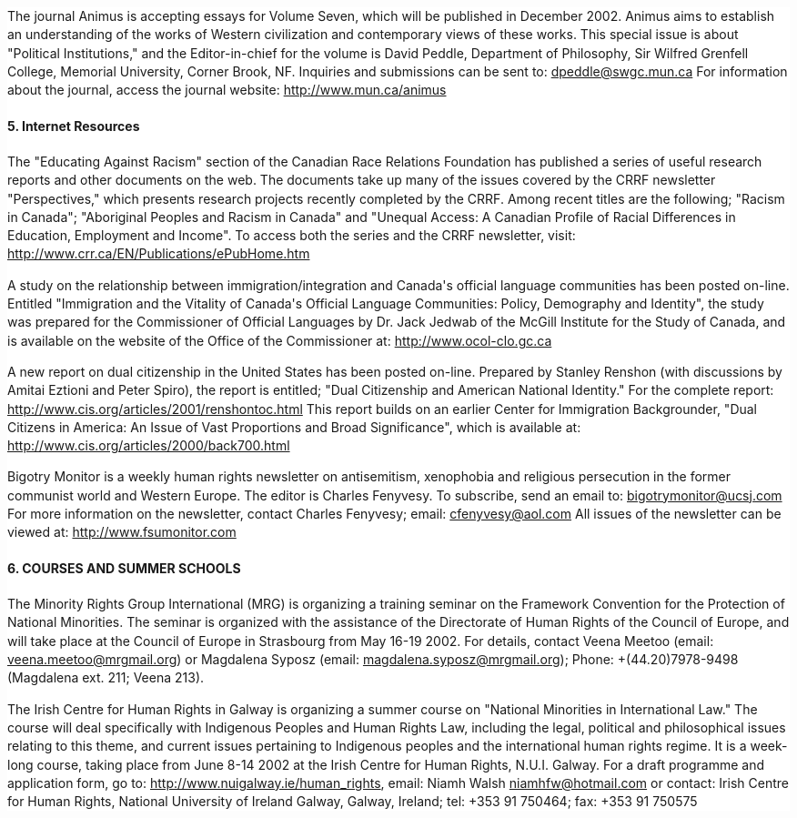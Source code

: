 The journal Animus is accepting essays for Volume Seven, which will be published in December 2002\. Animus aims to establish an understanding of the works of Western civilization and contemporary views of these works. This special issue is about "Political Institutions," and the Editor-in-chief for the volume is David Peddle, Department of Philosophy, Sir Wilfred Grenfell College, Memorial University, Corner Brook, NF. Inquiries and submissions can be sent to: dpeddle@swgc.mun.ca For information about the journal, access the journal website: <http://www.mun.ca/animus>

#### 5\. Internet Resources

The "Educating Against Racism" section of the Canadian Race Relations Foundation has published a series of useful research reports and other documents on the web. The documents take up many of the issues covered by the CRRF newsletter "Perspectives," which presents research projects recently completed by the CRRF. Among recent titles are the following; "Racism in Canada"; "Aboriginal Peoples and Racism in Canada" and "Unequal Access: A Canadian Profile of Racial Differences in Education, Employment and Income". To access both the series and the CRRF newsletter, visit: <http://www.crr.ca/EN/Publications/ePubHome.htm>

A study on the relationship between immigration/integration and Canada's official language communities has been posted on-line. Entitled "Immigration and the Vitality of Canada's Official Language Communities: Policy, Demography and Identity", the study was prepared for the Commissioner of Official Languages by Dr. Jack Jedwab of the McGill Institute for the Study of Canada, and is available on the website of the Office of the Commissioner at: <http://www.ocol-clo.gc.ca>

A new report on dual citizenship in the United States has been posted on-line. Prepared by Stanley Renshon (with discussions by Amitai Eztioni and Peter Spiro), the report is entitled; "Dual Citizenship and American National Identity." For the complete report: <http://www.cis.org/articles/2001/renshontoc.html> This report builds on an earlier Center for Immigration Backgrounder, "Dual Citizens in America: An Issue of Vast Proportions and Broad Significance", which is available at: <http://www.cis.org/articles/2000/back700.html>

Bigotry Monitor is a weekly human rights newsletter on antisemitism, xenophobia and religious persecution in the former communist world and Western Europe. The editor is Charles Fenyvesy. To subscribe, send an email to: bigotrymonitor@ucsj.com For more information on the newsletter, contact Charles Fenyvesy; email: cfenyvesy@aol.com All issues of the newsletter can be viewed at: <http://www.fsumonitor.com>

#### 6\. COURSES AND SUMMER SCHOOLS

The Minority Rights Group International (MRG) is organizing a training seminar on the Framework Convention for the Protection of National Minorities. The seminar is organized with the assistance of the Directorate of Human Rights of the Council of Europe, and will take place at the Council of Europe in Strasbourg from May 16-19 2002\. For details, contact Veena Meetoo (email: veena.meetoo@mrgmail.org) or Magdalena Syposz (email: magdalena.syposz@mrgmail.org); Phone: +(44.20)7978-9498 (Magdalena ext. 211; Veena 213).

The Irish Centre for Human Rights in Galway is organizing a summer course on "National Minorities in International Law." The course will deal specifically with Indigenous Peoples and Human Rights Law, including the legal, political and philosophical issues relating to this theme, and current issues pertaining to Indigenous peoples and the international human rights regime. It is a week-long course, taking place from June 8-14 2002 at the Irish Centre for Human Rights, N.U.I. Galway. For a draft programme and application form, go to: <http://www.nuigalway.ie/human_rights>, email: Niamh Walsh niamhfw@hotmail.com or contact: Irish Centre for Human Rights, National University of Ireland Galway, Galway, Ireland; tel: +353 91 750464; fax: +353 91 750575
